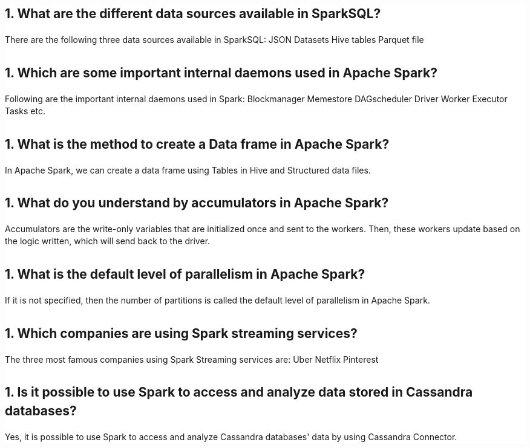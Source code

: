 

## 1.  What are the different data sources available in SparkSQL?
There are the following three data sources available in SparkSQL:
JSON Datasets
Hive tables
Parquet file



## 1.  Which are some important internal daemons used in Apache Spark?
Following are the important internal daemons used in Spark:
Blockmanager
Memestore
DAGscheduler
Driver
Worker
Executor
Tasks etc.



## 1.  What is the method to create a Data frame in Apache Spark?
In Apache Spark, we can create a data frame using Tables in Hive and Structured data files.



## 1.  What do you understand by accumulators in Apache Spark?
Accumulators are the write-only variables that are initialized once and sent to the workers. Then, these workers update based on the logic written, which will send back to the driver.



## 1.  What is the default level of parallelism in Apache Spark?
If it is not specified, then the number of partitions is called the default level of parallelism in Apache Spark.



## 1.  Which companies are using Spark streaming services?
The three most famous companies using Spark Streaming services are:
Uber
Netflix
Pinterest



## 1.  Is it possible to use Spark to access and analyze data stored in Cassandra databases?
Yes, it is possible to use Spark to access and analyze Cassandra databases' data by using Cassandra Connector.
